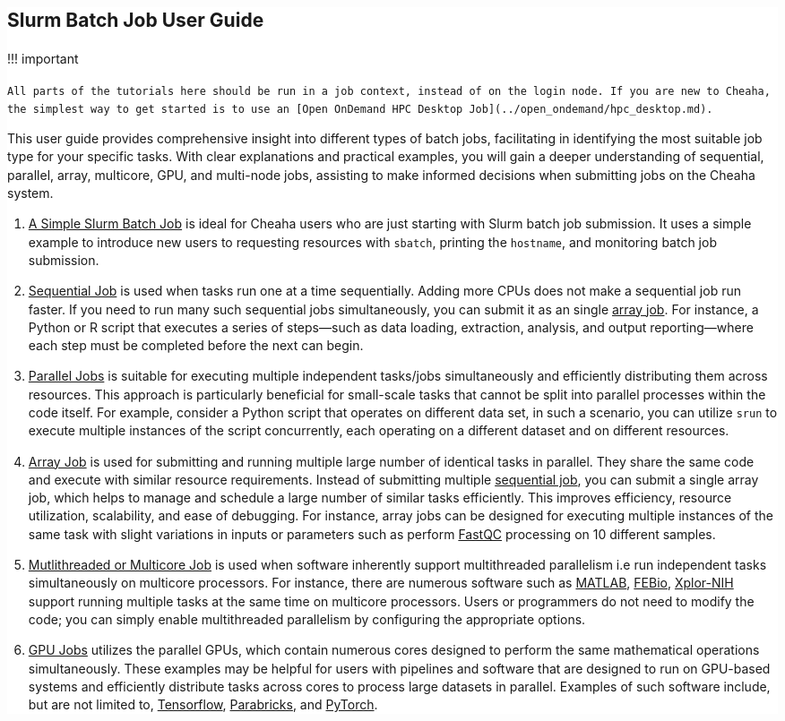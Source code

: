 ## Slurm Batch Job User Guide


!!! important

    All parts of the tutorials here should be run in a job context, instead of on the login node. If you are new to Cheaha, the simplest way to get started is to use an [Open OnDemand HPC Desktop Job](../open_ondemand/hpc_desktop.md).


This user guide provides comprehensive insight into different types of batch jobs, facilitating in identifying the most suitable job type for your specific tasks. With clear explanations and practical examples, you will gain a deeper understanding of sequential, parallel, array, multicore, GPU, and multi-node jobs, assisting to make informed decisions when submitting jobs on the Cheaha system.

1. [A Simple Slurm Batch Job](#example-1-a-simple-slurm-batch-job) is ideal for Cheaha users who are just starting with Slurm batch job submission. It uses a simple example to introduce new users to requesting resources with `sbatch`, printing the `hostname`, and monitoring batch job submission.

1. [Sequential Job](#example-2-sequential-job) is used when tasks run one at a time sequentially. Adding more CPUs does not make a sequential job run faster. If you need to run many such sequential jobs simultaneously, you can submit it as an single [array job](#example-4-array-job). For instance, a Python or R script that executes a series of steps—such as data loading, extraction, analysis, and output reporting—where each step must be completed before the next can begin.

1. [Parallel Jobs](#example-3-parallel-jobs) is suitable for executing multiple independent tasks/jobs simultaneously and efficiently distributing them across resources. This approach is particularly beneficial for small-scale tasks that cannot be split into parallel processes within the code itself. For example, consider a Python script that operates on different data set, in such a scenario, you can utilize `srun` to execute multiple instances of the script concurrently, each operating on a different dataset and on different resources.

1. [Array Job](#example-4-array-job) is used for submitting and running multiple large number of identical tasks in parallel. They share the same code and execute with similar resource requirements. Instead of submitting multiple [sequential job](#example-2-sequential-job), you can submit a single array job, which helps to manage and schedule a large number of similar tasks efficiently. This improves efficiency, resource utilization, scalability, and ease of debugging. For instance, array jobs can be designed for executing multiple instances of the same task with slight variations in inputs or parameters such as perform [FastQC](https://home.cc.umanitoba.ca/~psgendb/doc/fastqc.help) processing on 10 different samples.

1. [Mutlithreaded or Multicore Job](#example-5-multithreaded-or-multicore-job) is used when software inherently support multithreaded parallelism i.e  run independent tasks simultaneously on multicore processors. For instance, there are numerous software such as [MATLAB](https://www.mathworks.com/help/matlab/ref/parfor.html), [FEBio](https://help.febio.org/FebioUser/FEBio_um_3-4-Section-2.6.html), [Xplor-NIH](https://nmr.cit.nih.gov/xplor-nih/doc/current/helperPrograms/options.html) support running multiple tasks at the same time on multicore processors. Users or programmers do not need to modify the code; you can simply enable multithreaded parallelism by configuring the appropriate options.

1. [GPU Jobs](#example-6-gpu-jobs) utilizes the parallel GPUs, which contain numerous cores designed to perform the same mathematical operations simultaneously. These examples may be helpful for users with pipelines and software that are designed to run on GPU-based systems and efficiently distribute tasks across cores to process large datasets in parallel. Examples of such software include, but are not limited to, [Tensorflow](https://www.tensorflow.org/guide/gpu), [Parabricks](../../education/case_studies.md#nvidia-clara-parabricks-for-performing-gpu-accelerated-genome-sequencing-analysis), and [PyTorch](https://pytorch.org/get-started/locally/).
